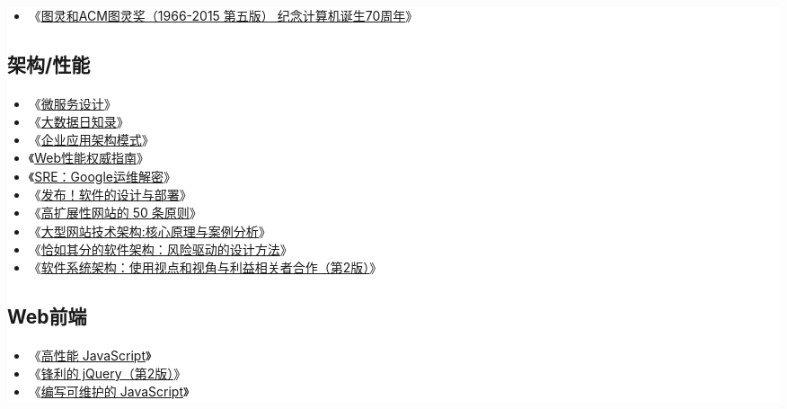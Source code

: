 *   《[图灵和ACM图灵奖（1966-2015 第五版） 纪念计算机诞生70周年](http://union.click.jd.com/jdc?e=&p=AyIHZR5aEQISA1AYUyUCEg9dHlgSBiJDCkMFSjJLQhBaUAscSkIBR0ROVw1VC0dFFQIaD1AYXBEdS0IJRmtCS0V%2BAUVdfGJBACpMEmxFSgdUTlxlDh43Uh5cEwsUA1YrWxIBEAdlKzpnMkBpja3tzaejG4Gx1MCKhTdQH18WAxMEUB1rFQcUAVMbWBEAFgRUGmsSMkRDBUQeS1RWVworaw%3D%3D&t=W1dCFBBFC1pXUwkEAEAdQFkJBVsVChoCVhxfCltXWwg%3D)》

## 架构/性能

*   《[微服务设计](http://union.click.jd.com/jdc?e=&p=AyIHZR5aEQISA1AYUyUCEg9VHVIUAyJDCkMFSjJLQhBaUAscSkIBR0ROVw1VC0dFFQIaB1MSWhQdS0IJRmt9a1pTLh04dmFqQ1caLEJjUHk9bhplDh43Uh5cEwsUA1YrWxIBEAdlKzpnMkBpja3tzaejG4Gx1MCKhTdQH18WAxMEUB1rFQcUAVMbWBwLEQVSHWsSMkRDBUQeS1RWVworaw%3D%3D&t=W1dCFBBFC1pXUwkEAEAdQFkJBVsVChIBXBpaCltXWwg%3D)》
*   《[大数据日知录](https://www.amazon.cn/gp/product/B00NGW4EAG/ref=as_li_qf_sp_asin_il_tl?ie=UTF8&camp=536&creative=3200&creativeASIN=B00NGW4EAG&linkCode=as2&tag=vastwork-23)》
*   《[企业应用架构模式](http://union.click.jd.com/jdc?e=&p=AyIHZR5aEQISA1AYUyUCEwZSGlgXASJDCkMFSjJLQhBaUAscSkIBR0ROVw1VC0dFFQMTAFQYWRYdS0IJRmtUX3R3F1pfTGFNQxYfAVZ7UHMdGFlDDh43Uh5cEwsUA1YrWxIBEAdlKzpnMkBpja3tzaejG4Gx1MCKhTdQH18WAxMEUB1rFQcUAVMbWBIBEwNWEmsSMkRDBUQeS1RWVworaw%3D%3D&t=W1dCFBBFC1pXUwkEAEAdQFkJBVsUAxUGVhlYCltXWwg%3D)》
*   《[Web性能权威指南](http://union.click.jd.com/jdc?e=&p=AyIHZR5aEQISA1AYUyUCEgJQHl8cASJDCkMFSjJLQhBaUAscSkIBR0ROVw1VC0dFFQIXAlAfUhYdS0IJRmtqBxRBFxMtUWdhcUtyG15dSQBRTShTDh43Uh5cEwsUA1YrWxIBEAdlKzpnMkBpja3tzaejG4Gx1MCKhTdQH18WAxMEUB1rFQcUAVMbWBIHFgVdH2sSMkRDBUQeS1RWVworaw%3D%3D&t=W1dCFBBFC1pXUwkEAEAdQFkJBVsVBxcCURJYCltXWwg%3D)》
*   《[SRE：Google运维解密](http://union.click.jd.com/jdc?e=&p=AyIHZR5aEQISA1AYUyUCEg9TGV8TCiJDCkMFSjJLQhBaUAscSkIBR0ROVw1VC0dFFQIaAVcfXR0dS0IJRmt9ZVJjT2EdTmdARy1jK0pCTGADYCNDDh43Uh5cEwsUA1YrWxIBEAdlKzpnMkBpja3tzaejG4Gx1MCKhTdQH18WAxMEUB1rFQcUAVMbWBMKGgVVG2sSMkRDBUQeS1RWVworaw%3D%3D&t=W1dCFBBFC1pXUwkEAEAdQFkJBVsVChQFUR1TCltXWwg%3D)》
*   《[发布！软件的设计与部署](http://union.click.jd.com/jdc?e=&p=AyIHZR5aEQISA1AYUyUCEgBQH1wUByJDCkMFSjJLQhBaUAscSkIBR0ROVw1VC0dFFQIVAlEcWhAdS0IJRmtNeWRfAm9faGFOXwBrL3wLdFQBcDxDDh43Uh5cEwsUA1YrWxIBEAdlKzpnMkBpja3tzaejG4Gx1MCKhTdQH18WAxMEUB1rFQcUAVMbWBwBEAVSEmsSMkRDBUQeS1RWVworaw%3D%3D&t=W1dCFBBFC1pXUwkEAEAdQFkJBVsVBRcDUhpeCltXWwg%3D)》
*   《[高扩展性网站的 50 条原则](http://union.click.jd.com/jdc?e=&p=AyIHZR5aEQISA1AYUyUCEgZUG10TACJDCkMFSjJLQhBaUAscSkIBR0ROVw1VC0dFFQITBlUdXRcdS0IJRmtJdxBbHn08fmdvWxZYWlwcd109WCllDh43Uh5cEwsUA1YrWxIBEAdlKzpnMkBpja3tzaejG4Gx1MCKhTdQH18WAxMEUB1rFQcUAVMbWBwHGw5VGmsSMkRDBUQeS1RWVworaw%3D%3D&t=W1dCFBBFC1pXUwkEAEAdQFkJBVsVAxMHUx1ZCltXWwg%3D)》
*   《[大型网站技术架构:核心原理与案例分析](http://union.click.jd.com/jdc?e=&p=AyIHZR5aEQISA1AYUyUCEgVWGFMTASJDCkMFSjJLQhBaUAscSkIBR0ROVw1VC0dFFQIQBFYTXRYdS0IJRmtPdXt3EE5fRmFGYVVIORZ6anAIHgRDDh43Uh5cEwsUA1YrWxIBEAdlKzpnMkBpja3tzaejG4Gx1MCKhTdQH18WAxMEUB1rFQcUAVMbWBMDFgFXH2sSMkRDBUQeS1RWVworaw%3D%3D&t=W1dCFBBFC1pXUwkEAEAdQFkJBVsVABEEXR1YCltXWwg%3D)》
*   《[恰如其分的软件架构：风险驱动的设计方法](http://union.click.jd.com/jdc?e=&p=AyIHZR5aEQISA1AYUyUCEgVUHF8UASJDCkMFSjJLQhBaUAscSkIBR0ROVw1VC0dFFQIQBlIfWhYdS0IJRmtUcE58CFs9RWJpYRFCAl5%2FV0IGWwF1Dh43Uh5cEwsUA1YrWxIBEAdlKzpnMkBpja3tzaejG4Gx1MCKhTdQH18WAxMEUB1rFQcUAVMbWBMEEwdVH2sSMkRDBUQeS1RWVworaw%3D%3D&t=W1dCFBBFC1pXUwkEAEAdQFkJBVsVABMAURpYCltXWwg%3D)》
*   《[软件系统架构：使用视点和视角与利益相关者合作（第2版）](http://union.click.jd.com/jdc?e=&p=AyIHZR5aEQISA1AYUyUCEgRWE1wSACJDCkMFSjJLQhBaUAscSkIBR0ROVw1VC0dFFQIRBF0cXBcdS0IJRmtLWU53AB4lcWBodTNQA0lKc2IAGFhTDh43Uh5cEwsUA1YrWxIBEAdlKzpnMkBpja3tzaejG4Gx1MCKhTdQH18WAxMEUB1rFQcUAVMbWBMHEQRRGGsSMkRDBUQeS1RWVworaw%3D%3D&t=W1dCFBBFC1pXUwkEAEAdQFkJBVsVAREPUhxZCltXWwg%3D)》

## Web前端

*   《[高性能 JavaScript](http://union.click.jd.com/jdc?e=&p=AyIHZR5aEQISA1AYUyUCEgFRH1wdACJDCkMFSjJLQhBaUAscSkIBR0ROVw1VC0dFFQIUA1EcUxcdS0IJRmsTAllPBWtbSWBnU1ABGFBfZ3o2Szl1Dh43Uh5cEwsUA1YrWxIBEAdlKzpnMkBpja3tzaejG4Gx1MCKhTdQH18WAxMEUB1rFQcUAVMbWRcDGgBUGGsSMkRDBUQeS1RWVworaw%3D%3D&t=W1dCFBBFC1pXUwkEAEAdQFkJBVsVBBYDUhNZCltXWwg%3D)》
*   《[锋利的 jQuery（第2版）](http://union.click.jd.com/jdc?e=&p=AyIHZR5aEQISA1AYUyUCEgZVE1wWBiJDCkMFSjJLQhBaUAscSkIBR0ROVw1VC0dFFQITB10cWBEdS0IJRmtxUBVgNXkjbGJZUzd7X1BEbw8SZANlDh43Uh5cEwsUA1YrWxIBEAdlKzpnMkBpja3tzaejG4Gx1MCKhTdQH18WAxMEUB1rFQcUAVMbWRcFFQJQG2sSMkRDBUQeS1RWVworaw%3D%3D&t=W1dCFBBFC1pXUwkEAEAdQFkJBVsVAxIPUhhfCltXWwg%3D)》
*   《[编写可维护的 JavaScript](http://union.click.jd.com/jdc?e=&p=AyIHZR5aEQISA1AYUyUCEgddGVIcBiJDCkMFSjJLQhBaUAscSkIBR0ROVw1VC0dFFQISD1cSUhEdS0IJRmsWB2d4J2YZV2BVAFRhJk9QSFoPYRxTDh43Uh5cEwsUA1YrWxIBEAdlKzpnMkBpja3tzaejG4Gx1MCKhTdQH18WAxMEUB1rFQcUAVMbWRQAFwdUHWsSMkRDBUQeS1RWVworaw%3D%3D&t=W1dCFBBFC1pXUwkEAEAdQFkJBVsVAhoFXBJfCltXWwg%3D)》